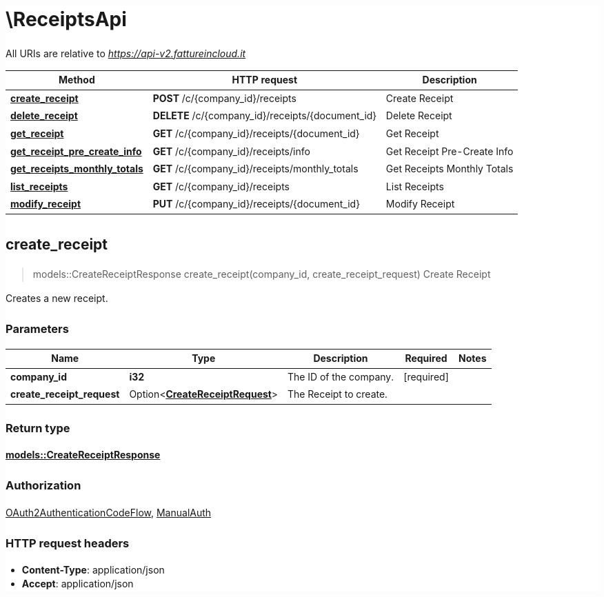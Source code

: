 # \ReceiptsApi

All URIs are relative to *https://api-v2.fattureincloud.it*

Method | HTTP request | Description
------------- | ------------- | -------------
[**create_receipt**](ReceiptsApi.md#create_receipt) | **POST** /c/{company_id}/receipts | Create Receipt
[**delete_receipt**](ReceiptsApi.md#delete_receipt) | **DELETE** /c/{company_id}/receipts/{document_id} | Delete Receipt
[**get_receipt**](ReceiptsApi.md#get_receipt) | **GET** /c/{company_id}/receipts/{document_id} | Get Receipt
[**get_receipt_pre_create_info**](ReceiptsApi.md#get_receipt_pre_create_info) | **GET** /c/{company_id}/receipts/info | Get Receipt Pre-Create Info
[**get_receipts_monthly_totals**](ReceiptsApi.md#get_receipts_monthly_totals) | **GET** /c/{company_id}/receipts/monthly_totals | Get Receipts Monthly Totals
[**list_receipts**](ReceiptsApi.md#list_receipts) | **GET** /c/{company_id}/receipts | List Receipts
[**modify_receipt**](ReceiptsApi.md#modify_receipt) | **PUT** /c/{company_id}/receipts/{document_id} | Modify Receipt



## create_receipt

> models::CreateReceiptResponse create_receipt(company_id, create_receipt_request)
Create Receipt

Creates a new receipt.

### Parameters


Name | Type | Description  | Required | Notes
------------- | ------------- | ------------- | ------------- | -------------
**company_id** | **i32** | The ID of the company. | [required] |
**create_receipt_request** | Option<[**CreateReceiptRequest**](CreateReceiptRequest.md)> | The Receipt to create. |  |

### Return type

[**models::CreateReceiptResponse**](CreateReceiptResponse.md)

### Authorization

[OAuth2AuthenticationCodeFlow](../README.md#OAuth2AuthenticationCodeFlow), [ManualAuth](../README.md#ManualAuth)

### HTTP request headers

- **Content-Type**: application/json
- **Accept**: application/json
